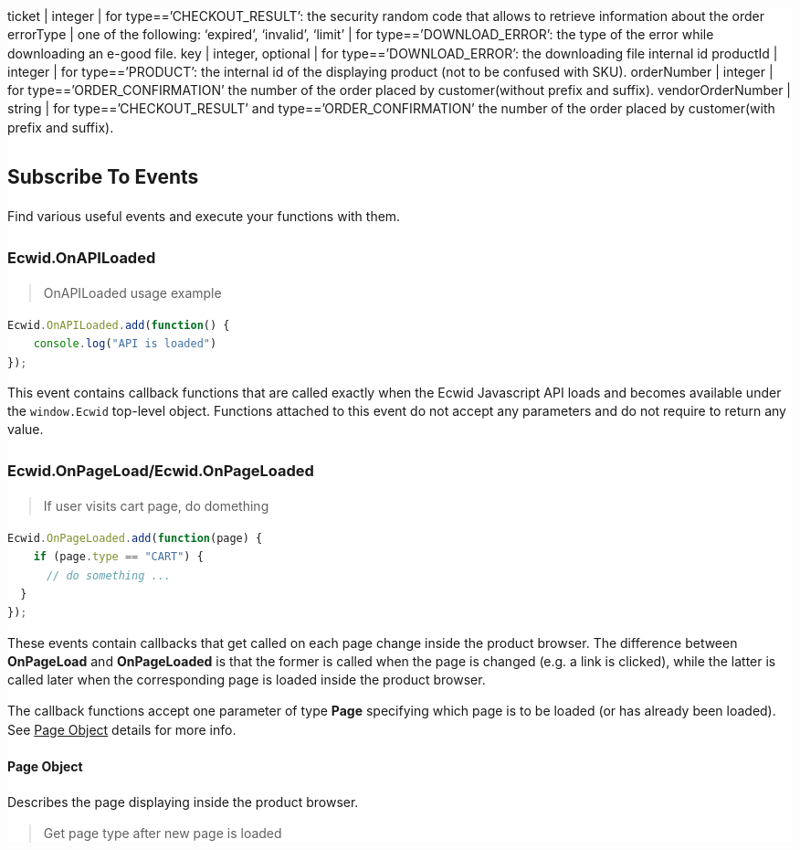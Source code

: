 ticket | integer | for type==’CHECKOUT_RESULT’: the security random code that allows to retrieve information about the order
errorType | one of the following: ‘expired’, ‘invalid’, ‘limit’ | for type==’DOWNLOAD_ERROR’: the type of the error while downloading an e-good file.
key | integer, optional | for type==’DOWNLOAD_ERROR’: the downloading file internal id
productId | integer | for type==’PRODUCT’: the internal id of the displaying product (not to be confused with SKU).
orderNumber | integer | for type==’ORDER_CONFIRMATION’ the number of the order placed by customer(without prefix and suffix).
vendorOrderNumber | string | for type==’CHECKOUT_RESULT’ and type==’ORDER_CONFIRMATION’ the number of the order placed by customer(with prefix and suffix).

## Subscribe To Events

Find various useful events and execute your functions with them.

### Ecwid.OnAPILoaded

> OnAPILoaded usage example

```javascript
Ecwid.OnAPILoaded.add(function() {
    console.log("API is loaded")
});
```

This event contains callback functions that are called exactly when the Ecwid Javascript API loads and becomes available under the `window.Ecwid` top-level object. Functions attached to this event do not accept any parameters and do not require to return any value.

### Ecwid.OnPageLoad/Ecwid.OnPageLoaded

> If user visits cart page, do domething

```javascript
Ecwid.OnPageLoaded.add(function(page) {
    if (page.type == "CART") {
      // do something ...
  }
});
```

These events contain callbacks that get called on each page change inside the product browser. The difference between **OnPageLoad** and **OnPageLoaded** is that the former is called when the page is changed (e.g. a link is clicked), while the latter is called later when the corresponding page is loaded inside the product browser.

The callback functions accept one parameter of type **Page** specifying which page is to be loaded (or has already been loaded). See [Page Object](#page-object) details for more info.

#### Page Object

Describes the page displaying inside the product browser.

> Get page type after new page is loaded 
